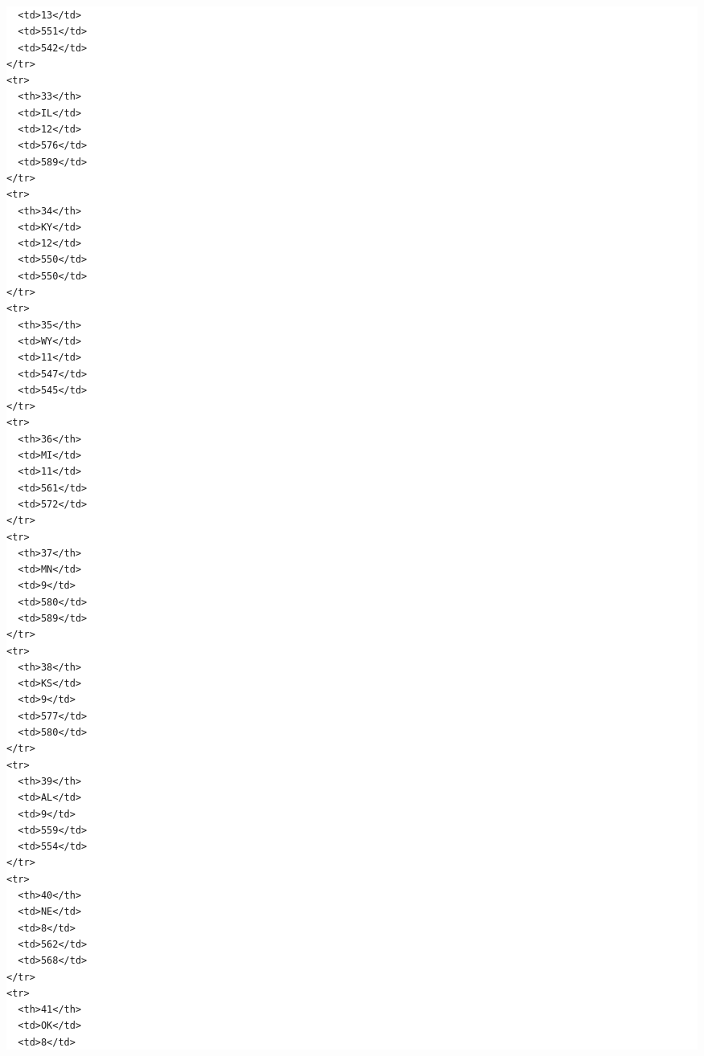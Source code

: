       <td>13</td>
      <td>551</td>
      <td>542</td>
    </tr>
    <tr>
      <th>33</th>
      <td>IL</td>
      <td>12</td>
      <td>576</td>
      <td>589</td>
    </tr>
    <tr>
      <th>34</th>
      <td>KY</td>
      <td>12</td>
      <td>550</td>
      <td>550</td>
    </tr>
    <tr>
      <th>35</th>
      <td>WY</td>
      <td>11</td>
      <td>547</td>
      <td>545</td>
    </tr>
    <tr>
      <th>36</th>
      <td>MI</td>
      <td>11</td>
      <td>561</td>
      <td>572</td>
    </tr>
    <tr>
      <th>37</th>
      <td>MN</td>
      <td>9</td>
      <td>580</td>
      <td>589</td>
    </tr>
    <tr>
      <th>38</th>
      <td>KS</td>
      <td>9</td>
      <td>577</td>
      <td>580</td>
    </tr>
    <tr>
      <th>39</th>
      <td>AL</td>
      <td>9</td>
      <td>559</td>
      <td>554</td>
    </tr>
    <tr>
      <th>40</th>
      <td>NE</td>
      <td>8</td>
      <td>562</td>
      <td>568</td>
    </tr>
    <tr>
      <th>41</th>
      <td>OK</td>
      <td>8</td>